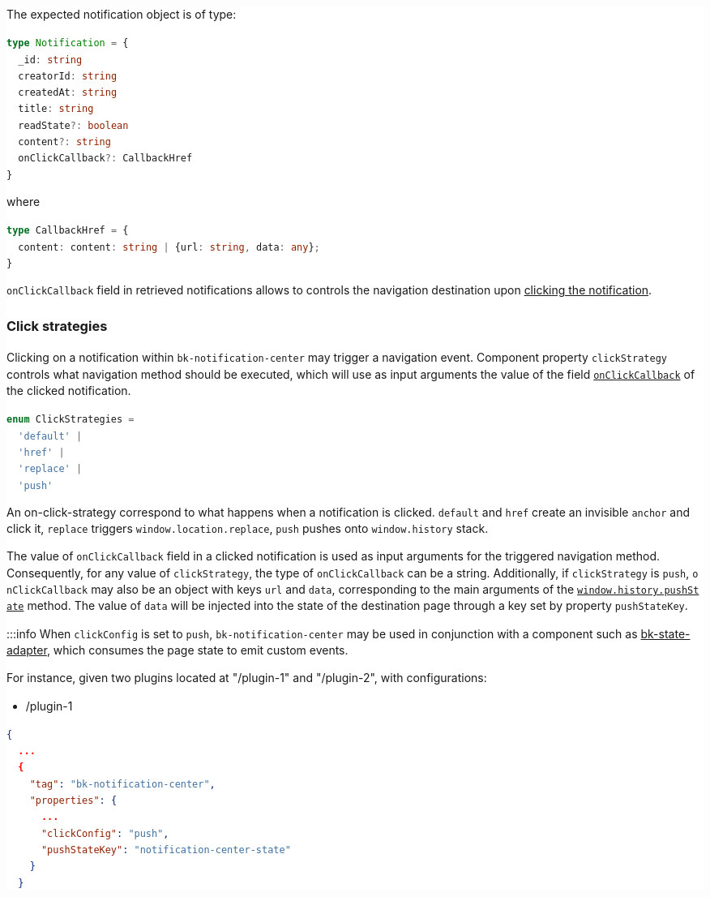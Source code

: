 The expected notification object is of type:

```typescript
type Notification = {
  _id: string
  creatorId: string
  createdAt: string
  title: string
  readState?: boolean
  content?: string
  onClickCallback?: CallbackHref
}
```
where
```typescript
type CallbackHref = {
  content: content: string | {url: string, data: any};
}
```

`onClickCallback` field in retrieved notifications allows to controls the navigation destination upon [clicking the notification](#click-strategies).

### Click strategies

Clicking on a notification within `bk-notification-center` may trigger a navigation event. Component property `clickStrategy` controls what navigation method should be executed, which will use as input arguments the value of the field [`onClickCallback`](#notification-object) of the clicked notification.

```typescript
enum ClickStrategies =
  'default' |
  'href' |
  'replace' |
  'push'
```

An on-click-strategy correspond to what happens when a notification is clicked. `default` and `href` create an invisible `anchor` and click it, `replace` triggers `window.location.replace`, `push` pushes onto `window.history` stack.

The value of `onClickCallback` field in a clicked notification is used as input arguments for the triggered navigation method. Consequently, for any value of `clickStrategy`, the type of `onClickCallback` can be a string.
Additionally, if `clickStrategy` is `push`, `onClickCallback` may also be an object with keys `url` and `data`, corresponding to the main arguments of the [`window.history.pushState`](https://developer.mozilla.org/en-US/docs/Web/API/History/pushState) method. The value of `data` will be injected into the state of the destination page through a key set by property `pushStateKey`.

:::info
When `clickConfig` is set to `push`, `bk-notification-center` may be used in conjunction with a component such as [bk-state-adapter](./adapters.md#bk-state-adapter), which consumes the page state to emit custom events.

For instance, given two plugins located at "/plugin-1" and "/plugin-2", with configurations:
  - /plugin-1
  ```json
  {
    ...
    {
      "tag": "bk-notification-center",
      "properties": {
        ...
        "clickConfig": "push",
        "pushStateKey": "notification-center-state"
      }
    }
  ```